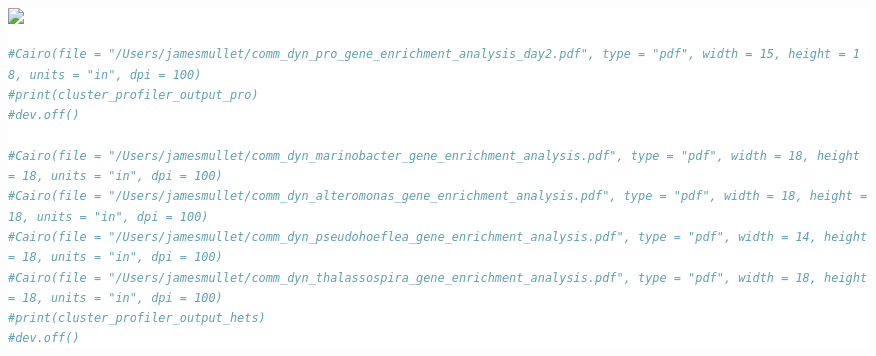 ![](cleaned_comm_dyn_code_files/figure-gfm/unnamed-chunk-10-2.png)

``` r
#Cairo(file = "/Users/jamesmullet/comm_dyn_pro_gene_enrichment_analysis_day2.pdf", type = "pdf", width = 15, height = 18, units = "in", dpi = 100)
#print(cluster_profiler_output_pro)
#dev.off()

#Cairo(file = "/Users/jamesmullet/comm_dyn_marinobacter_gene_enrichment_analysis.pdf", type = "pdf", width = 18, height = 18, units = "in", dpi = 100)
#Cairo(file = "/Users/jamesmullet/comm_dyn_alteromonas_gene_enrichment_analysis.pdf", type = "pdf", width = 18, height = 18, units = "in", dpi = 100)
#Cairo(file = "/Users/jamesmullet/comm_dyn_pseudohoeflea_gene_enrichment_analysis.pdf", type = "pdf", width = 14, height = 18, units = "in", dpi = 100)
#Cairo(file = "/Users/jamesmullet/comm_dyn_thalassospira_gene_enrichment_analysis.pdf", type = "pdf", width = 18, height = 18, units = "in", dpi = 100)
#print(cluster_profiler_output_hets)
#dev.off()
```
